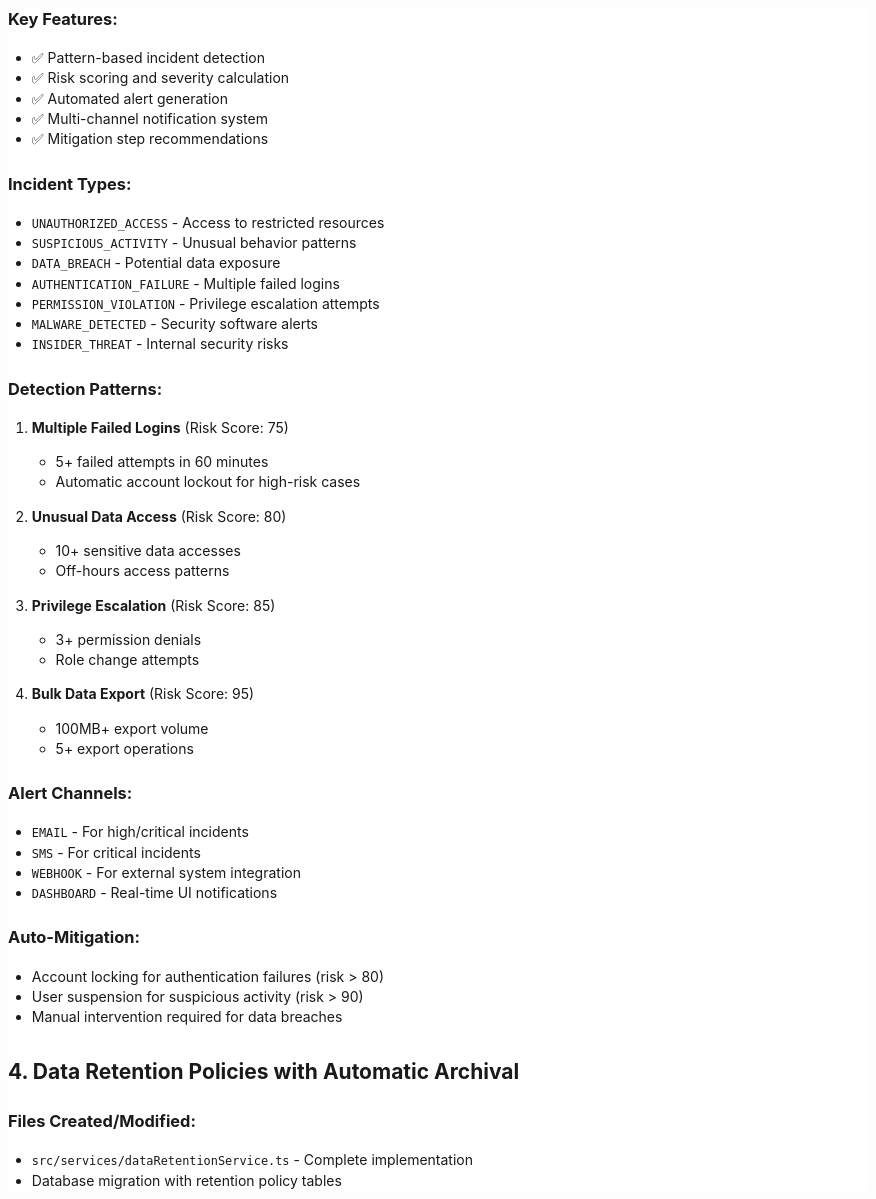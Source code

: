 ### Key Features:
- ✅ Pattern-based incident detection
- ✅ Risk scoring and severity calculation
- ✅ Automated alert generation
- ✅ Multi-channel notification system
- ✅ Mitigation step recommendations

### Incident Types:
- `UNAUTHORIZED_ACCESS` - Access to restricted resources
- `SUSPICIOUS_ACTIVITY` - Unusual behavior patterns
- `DATA_BREACH` - Potential data exposure
- `AUTHENTICATION_FAILURE` - Multiple failed logins
- `PERMISSION_VIOLATION` - Privilege escalation attempts
- `MALWARE_DETECTED` - Security software alerts
- `INSIDER_THREAT` - Internal security risks

### Detection Patterns:
1. **Multiple Failed Logins** (Risk Score: 75)
   - 5+ failed attempts in 60 minutes
   - Automatic account lockout for high-risk cases

2. **Unusual Data Access** (Risk Score: 80)
   - 10+ sensitive data accesses
   - Off-hours access patterns

3. **Privilege Escalation** (Risk Score: 85)
   - 3+ permission denials
   - Role change attempts

4. **Bulk Data Export** (Risk Score: 95)
   - 100MB+ export volume
   - 5+ export operations

### Alert Channels:
- `EMAIL` - For high/critical incidents
- `SMS` - For critical incidents
- `WEBHOOK` - For external system integration
- `DASHBOARD` - Real-time UI notifications

### Auto-Mitigation:
- Account locking for authentication failures (risk > 80)
- User suspension for suspicious activity (risk > 90)
- Manual intervention required for data breaches

## 4. Data Retention Policies with Automatic Archival

### Files Created/Modified:
- `src/services/dataRetentionService.ts` - Complete implementation
- Database migration with retention policy tables

